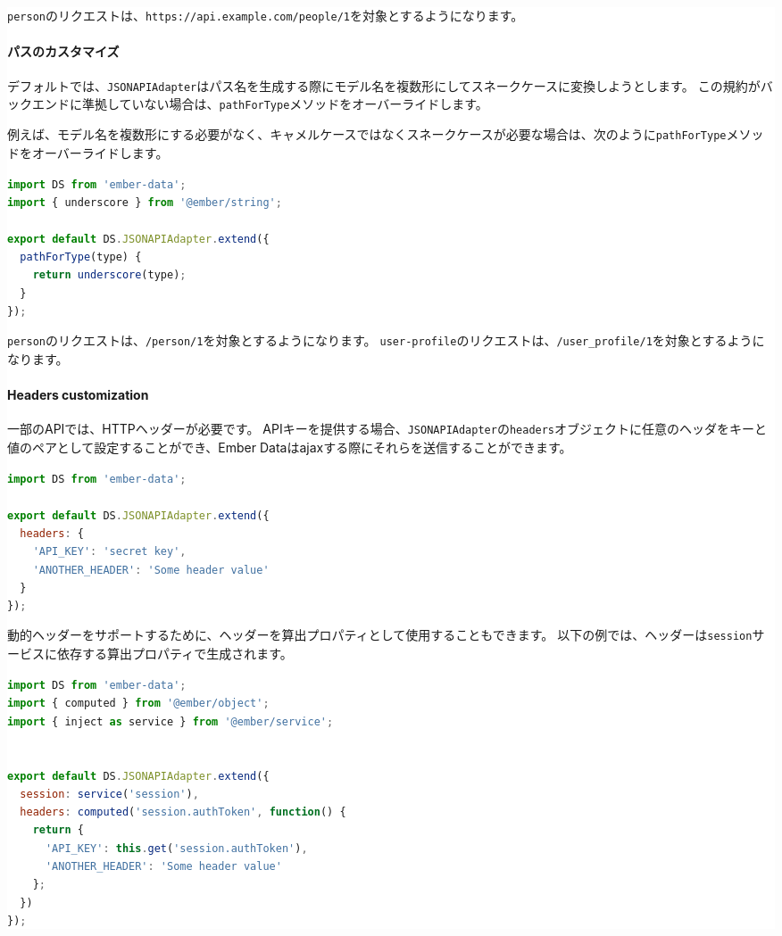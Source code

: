 

`person`のリクエストは、`https://api.example.com/people/1`を対象とするようになります。



#### パスのカスタマイズ



デフォルトでは、`JSONAPIAdapter`はパス名を生成する際にモデル名を複数形にしてスネークケースに変換しようとします。
この規約がバックエンドに準拠していない場合は、`pathForType`メソッドをオーバーライドします。



例えば、モデル名を複数形にする必要がなく、キャメルケースではなくスネークケースが必要な場合は、次のように`pathForType`メソッドをオーバーライドします。

```app/adapters/application.js
import DS from 'ember-data';
import { underscore } from '@ember/string';

export default DS.JSONAPIAdapter.extend({
  pathForType(type) {
    return underscore(type);
  }
});
```



`person`のリクエストは、`/person/1`を対象とするようになります。
`user-profile`のリクエストは、`/user_profile/1`を対象とするようになります。

#### Headers customization



一部のAPIでは、HTTPヘッダーが必要です。
APIキーを提供する場合、`JSONAPIAdapter`の`headers`オブジェクトに任意のヘッダをキーと値のペアとして設定することができ、Ember Dataはajaxする際にそれらを送信することができます。

```app/adapters/application.js
import DS from 'ember-data';

export default DS.JSONAPIAdapter.extend({
  headers: {
    'API_KEY': 'secret key',
    'ANOTHER_HEADER': 'Some header value'
  }
});
```



動的ヘッダーをサポートするために、ヘッダーを算出プロパティとして使用することもできます。
以下の例では、ヘッダーは`session`サービスに依存する算出プロパティで生成されます。

```app/adapters/application.js
import DS from 'ember-data';
import { computed } from '@ember/object';
import { inject as service } from '@ember/service';


export default DS.JSONAPIAdapter.extend({
  session: service('session'),
  headers: computed('session.authToken', function() {
    return {
      'API_KEY': this.get('session.authToken'),
      'ANOTHER_HEADER': 'Some header value'
    };
  })
});
```

